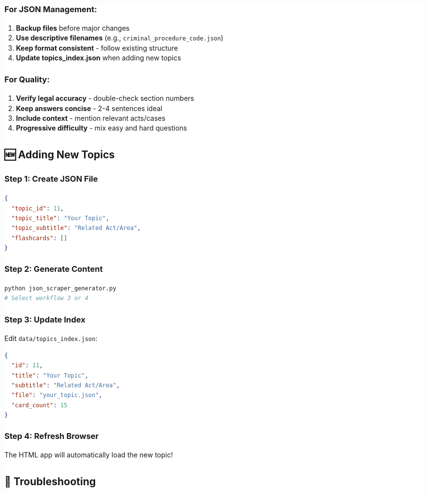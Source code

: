 ### For JSON Management:
1. **Backup files** before major changes
2. **Use descriptive filenames** (e.g., `criminal_procedure_code.json`)
3. **Keep format consistent** - follow existing structure
4. **Update topics_index.json** when adding new topics

### For Quality:
1. **Verify legal accuracy** - double-check section numbers
2. **Keep answers concise** - 2-4 sentences ideal
3. **Include context** - mention relevant acts/cases
4. **Progressive difficulty** - mix easy and hard questions

## 🆕 Adding New Topics

### Step 1: Create JSON File

```json
{
  "topic_id": 11,
  "topic_title": "Your Topic",
  "topic_subtitle": "Related Act/Area",
  "flashcards": []
}
```

### Step 2: Generate Content

```bash
python json_scraper_generator.py
# Select workflow 3 or 4
```

### Step 3: Update Index

Edit `data/topics_index.json`:

```json
{
  "id": 11,
  "title": "Your Topic",
  "subtitle": "Related Act/Area",
  "file": "your_topic.json",
  "card_count": 15
}
```

### Step 4: Refresh Browser

The HTML app will automatically load the new topic!

## 🐛 Troubleshooting
